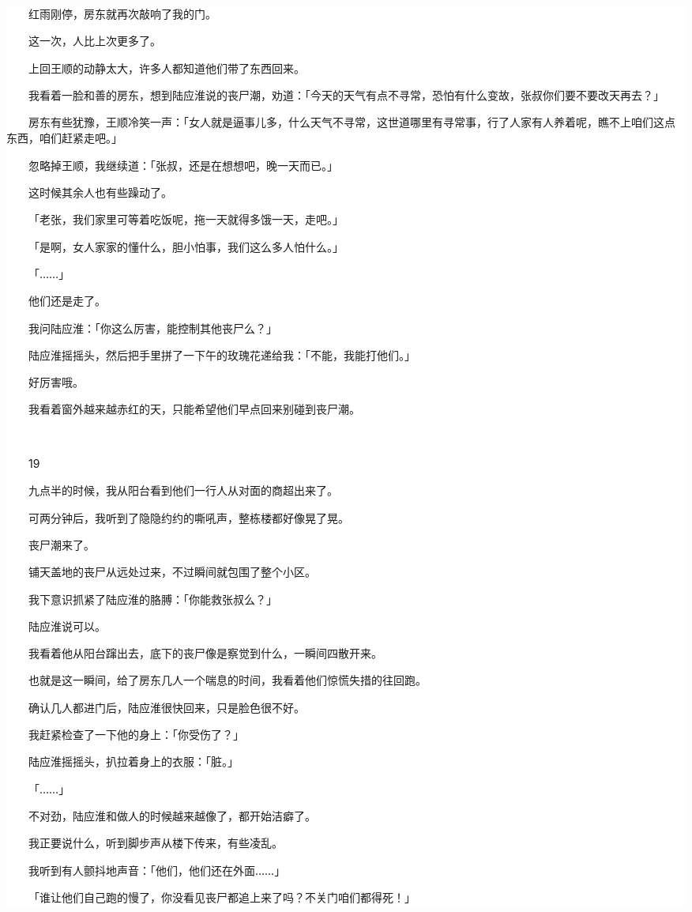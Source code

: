 &emsp;&emsp;红雨刚停，房东就再次敲响了我的门。  
  
&emsp;&emsp;这一次，人比上次更多了。  
  
&emsp;&emsp;上回王顺的动静太大，许多人都知道他们带了东西回来。  
  
&emsp;&emsp;我看着一脸和善的房东，想到陆应淮说的丧尸潮，劝道：「今天的天气有点不寻常，恐怕有什么变故，张叔你们要不要改天再去？」  
  
&emsp;&emsp;房东有些犹豫，王顺冷笑一声：「女人就是逼事儿多，什么天气不寻常，这世道哪里有寻常事，行了人家有人养着呢，瞧不上咱们这点东西，咱们赶紧走吧。」  
  
&emsp;&emsp;忽略掉王顺，我继续道：「张叔，还是在想想吧，晚一天而已。」  
  
&emsp;&emsp;这时候其余人也有些躁动了。  
  
&emsp;&emsp;「老张，我们家里可等着吃饭呢，拖一天就得多饿一天，走吧。」  
  
&emsp;&emsp;「是啊，女人家家的懂什么，胆小怕事，我们这么多人怕什么。」  
  
&emsp;&emsp;「……」  
  
&emsp;&emsp;他们还是走了。  
  
&emsp;&emsp;我问陆应淮：「你这么厉害，能控制其他丧尸么？」  
  
&emsp;&emsp;陆应淮摇摇头，然后把手里拼了一下午的玫瑰花递给我：「不能，我能打他们。」  
  
&emsp;&emsp;好厉害哦。  
  
&emsp;&emsp;我看着窗外越来越赤红的天，只能希望他们早点回来别碰到丧尸潮。  
  
&emsp;&emsp;   
  
&emsp;&emsp;19  
  
&emsp;&emsp;九点半的时候，我从阳台看到他们一行人从对面的商超出来了。  
  
&emsp;&emsp;可两分钟后，我听到了隐隐约约的嘶吼声，整栋楼都好像晃了晃。  
  
&emsp;&emsp;丧尸潮来了。  
  
&emsp;&emsp;铺天盖地的丧尸从远处过来，不过瞬间就包围了整个小区。  
  
&emsp;&emsp;我下意识抓紧了陆应淮的胳膊：「你能救张叔么？」  
  
&emsp;&emsp;陆应淮说可以。  
  
&emsp;&emsp;我看着他从阳台蹿出去，底下的丧尸像是察觉到什么，一瞬间四散开来。  
  
&emsp;&emsp;也就是这一瞬间，给了房东几人一个喘息的时间，我看着他们惊慌失措的往回跑。  
  
&emsp;&emsp;确认几人都进门后，陆应淮很快回来，只是脸色很不好。  
  
&emsp;&emsp;我赶紧检查了一下他的身上：「你受伤了？」  
  
&emsp;&emsp;陆应淮摇摇头，扒拉着身上的衣服：「脏。」  
  
&emsp;&emsp;「……」  
  
&emsp;&emsp;不对劲，陆应淮和做人的时候越来越像了，都开始洁癖了。  
  
&emsp;&emsp;我正要说什么，听到脚步声从楼下传来，有些凌乱。  
  
&emsp;&emsp;我听到有人颤抖地声音：「他们，他们还在外面……」  
  
&emsp;&emsp;「谁让他们自己跑的慢了，你没看见丧尸都追上来了吗？不关门咱们都得死！」  
  